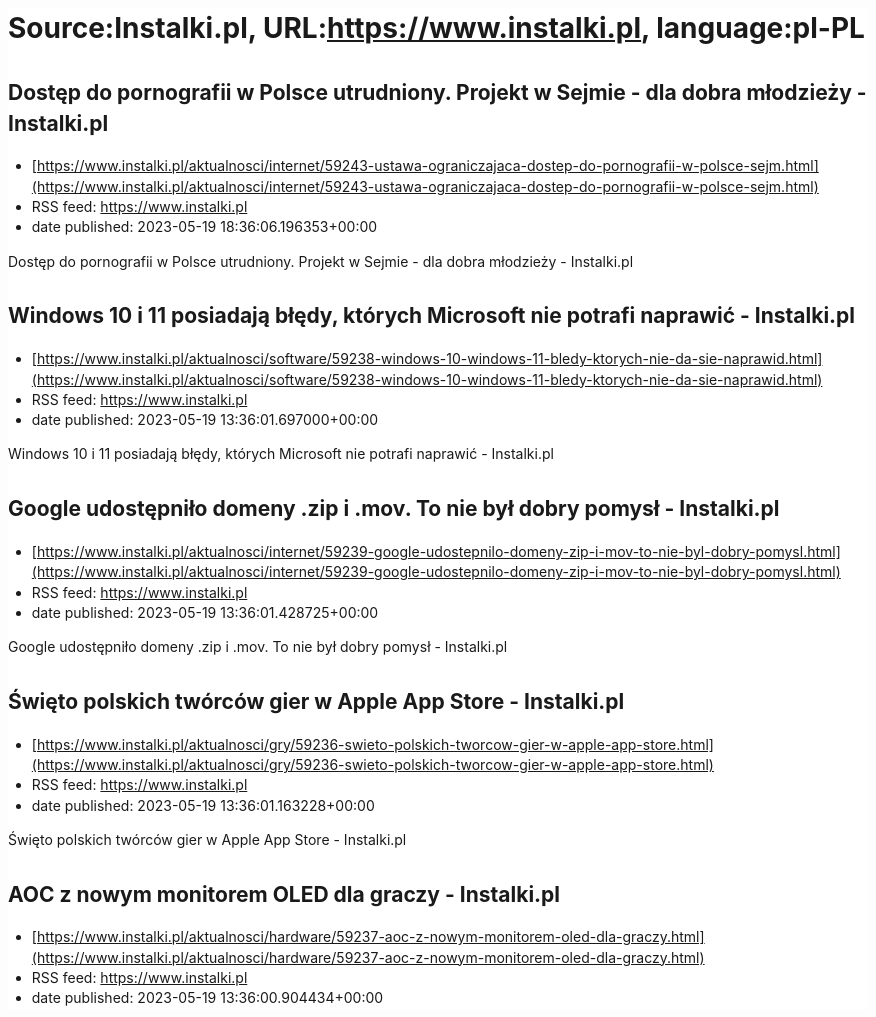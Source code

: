 # Source:Instalki.pl, URL:https://www.instalki.pl, language:pl-PL

## Dostęp do pornografii w Polsce utrudniony. Projekt w Sejmie - dla dobra młodzieży - Instalki.pl
 - [https://www.instalki.pl/aktualnosci/internet/59243-ustawa-ograniczajaca-dostep-do-pornografii-w-polsce-sejm.html](https://www.instalki.pl/aktualnosci/internet/59243-ustawa-ograniczajaca-dostep-do-pornografii-w-polsce-sejm.html)
 - RSS feed: https://www.instalki.pl
 - date published: 2023-05-19 18:36:06.196353+00:00

Dostęp do pornografii w Polsce utrudniony. Projekt w Sejmie - dla dobra młodzieży - Instalki.pl

## Windows 10 i 11 posiadają błędy, których Microsoft nie potrafi naprawić - Instalki.pl
 - [https://www.instalki.pl/aktualnosci/software/59238-windows-10-windows-11-bledy-ktorych-nie-da-sie-naprawid.html](https://www.instalki.pl/aktualnosci/software/59238-windows-10-windows-11-bledy-ktorych-nie-da-sie-naprawid.html)
 - RSS feed: https://www.instalki.pl
 - date published: 2023-05-19 13:36:01.697000+00:00

Windows 10 i 11 posiadają błędy, których Microsoft nie potrafi naprawić - Instalki.pl

## Google udostępniło domeny .zip i .mov. To nie był dobry pomysł - Instalki.pl
 - [https://www.instalki.pl/aktualnosci/internet/59239-google-udostepnilo-domeny-zip-i-mov-to-nie-byl-dobry-pomysl.html](https://www.instalki.pl/aktualnosci/internet/59239-google-udostepnilo-domeny-zip-i-mov-to-nie-byl-dobry-pomysl.html)
 - RSS feed: https://www.instalki.pl
 - date published: 2023-05-19 13:36:01.428725+00:00

Google udostępniło domeny .zip i .mov. To nie był dobry pomysł - Instalki.pl

## Święto polskich twórców gier w Apple App Store - Instalki.pl
 - [https://www.instalki.pl/aktualnosci/gry/59236-swieto-polskich-tworcow-gier-w-apple-app-store.html](https://www.instalki.pl/aktualnosci/gry/59236-swieto-polskich-tworcow-gier-w-apple-app-store.html)
 - RSS feed: https://www.instalki.pl
 - date published: 2023-05-19 13:36:01.163228+00:00

Święto polskich twórców gier w Apple App Store - Instalki.pl

## AOC z nowym monitorem OLED dla graczy - Instalki.pl
 - [https://www.instalki.pl/aktualnosci/hardware/59237-aoc-z-nowym-monitorem-oled-dla-graczy.html](https://www.instalki.pl/aktualnosci/hardware/59237-aoc-z-nowym-monitorem-oled-dla-graczy.html)
 - RSS feed: https://www.instalki.pl
 - date published: 2023-05-19 13:36:00.904434+00:00
